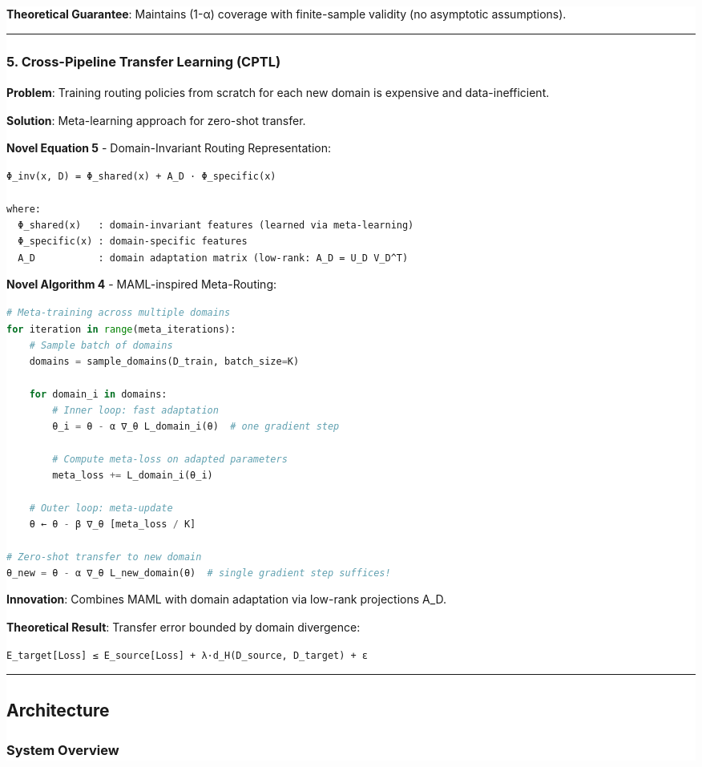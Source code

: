 **Theoretical Guarantee**: Maintains (1-α) coverage with finite-sample validity (no asymptotic assumptions).

---

### 5. Cross-Pipeline Transfer Learning (CPTL)

**Problem**: Training routing policies from scratch for each new domain is expensive and data-inefficient.

**Solution**: Meta-learning approach for zero-shot transfer.

**Novel Equation 5** - Domain-Invariant Routing Representation:
```
Φ_inv(x, D) = Φ_shared(x) + A_D · Φ_specific(x)

where:
  Φ_shared(x)   : domain-invariant features (learned via meta-learning)
  Φ_specific(x) : domain-specific features
  A_D           : domain adaptation matrix (low-rank: A_D = U_D V_D^T)
```

**Novel Algorithm 4** - MAML-inspired Meta-Routing:
```python
# Meta-training across multiple domains
for iteration in range(meta_iterations):
    # Sample batch of domains
    domains = sample_domains(D_train, batch_size=K)

    for domain_i in domains:
        # Inner loop: fast adaptation
        θ_i = θ - α ∇_θ L_domain_i(θ)  # one gradient step

        # Compute meta-loss on adapted parameters
        meta_loss += L_domain_i(θ_i)

    # Outer loop: meta-update
    θ ← θ - β ∇_θ [meta_loss / K]

# Zero-shot transfer to new domain
θ_new = θ - α ∇_θ L_new_domain(θ)  # single gradient step suffices!
```

**Innovation**: Combines MAML with domain adaptation via low-rank projections A_D.

**Theoretical Result**: Transfer error bounded by domain divergence:
```
E_target[Loss] ≤ E_source[Loss] + λ·d_H(D_source, D_target) + ε
```

---

## Architecture

### System Overview
